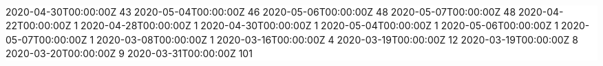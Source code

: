   </tr>
  <tr>
    <td>2020-04-30T00:00:00Z</td>
    <td>43</td>
  </tr>
  <tr>
    <td>2020-05-04T00:00:00Z</td>
    <td>46</td>
  </tr>
  <tr>
    <td>2020-05-06T00:00:00Z</td>
    <td>48</td>
  </tr>
  <tr>
    <td>2020-05-07T00:00:00Z</td>
    <td>48</td>
  </tr>
  <tr>
    <td>2020-04-22T00:00:00Z</td>
    <td>1</td>
  </tr>
  <tr>
    <td>2020-04-28T00:00:00Z</td>
    <td>1</td>
  </tr>
  <tr>
    <td>2020-04-30T00:00:00Z</td>
    <td>1</td>
  </tr>
  <tr>
    <td>2020-05-04T00:00:00Z</td>
    <td>1</td>
  </tr>
  <tr>
    <td>2020-05-06T00:00:00Z</td>
    <td>1</td>
  </tr>
  <tr>
    <td>2020-05-07T00:00:00Z</td>
    <td>1</td>
  </tr>
  <tr>
    <td>2020-03-08T00:00:00Z</td>
    <td>1</td>
  </tr>
  <tr>
    <td>2020-03-16T00:00:00Z</td>
    <td>4</td>
  </tr>
  <tr>
    <td>2020-03-19T00:00:00Z</td>
    <td>12</td>
  </tr>
  <tr>
    <td>2020-03-19T00:00:00Z</td>
    <td>8</td>
  </tr>
  <tr>
    <td>2020-03-20T00:00:00Z</td>
    <td>9</td>
  </tr>
  <tr>
    <td>2020-03-31T00:00:00Z</td>
    <td>101</td>